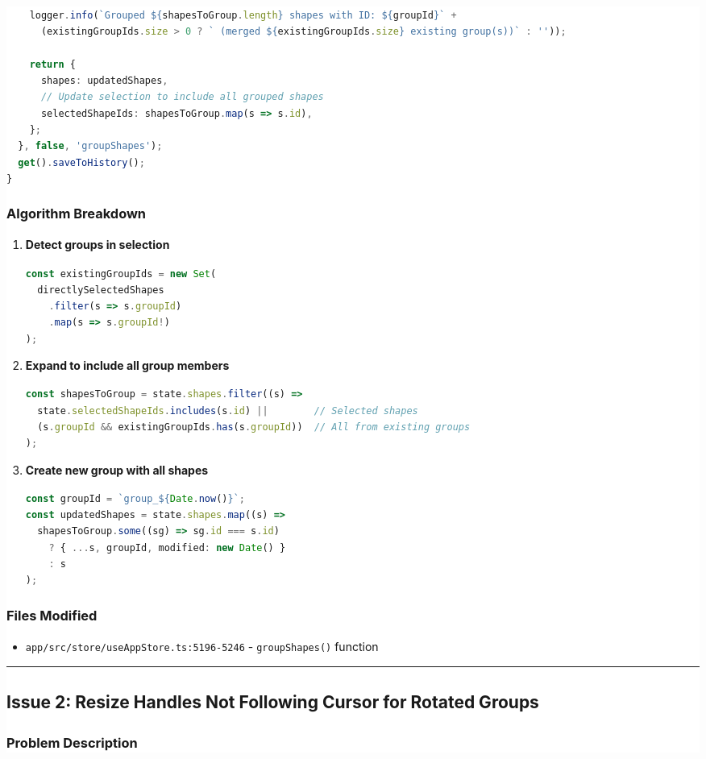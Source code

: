 ```typescript
    logger.info(`Grouped ${shapesToGroup.length} shapes with ID: ${groupId}` +
      (existingGroupIds.size > 0 ? ` (merged ${existingGroupIds.size} existing group(s))` : ''));

    return {
      shapes: updatedShapes,
      // Update selection to include all grouped shapes
      selectedShapeIds: shapesToGroup.map(s => s.id),
    };
  }, false, 'groupShapes');
  get().saveToHistory();
}
```

### Algorithm Breakdown

1. **Detect groups in selection**
   ```typescript
   const existingGroupIds = new Set(
     directlySelectedShapes
       .filter(s => s.groupId)
       .map(s => s.groupId!)
   );
   ```

2. **Expand to include all group members**
   ```typescript
   const shapesToGroup = state.shapes.filter((s) =>
     state.selectedShapeIds.includes(s.id) ||        // Selected shapes
     (s.groupId && existingGroupIds.has(s.groupId))  // All from existing groups
   );
   ```

3. **Create new group with all shapes**
   ```typescript
   const groupId = `group_${Date.now()}`;
   const updatedShapes = state.shapes.map((s) =>
     shapesToGroup.some((sg) => sg.id === s.id)
       ? { ...s, groupId, modified: new Date() }
       : s
   );
   ```

### Files Modified
- `app/src/store/useAppStore.ts:5196-5246` - `groupShapes()` function

---

## Issue 2: Resize Handles Not Following Cursor for Rotated Groups

### Problem Description
